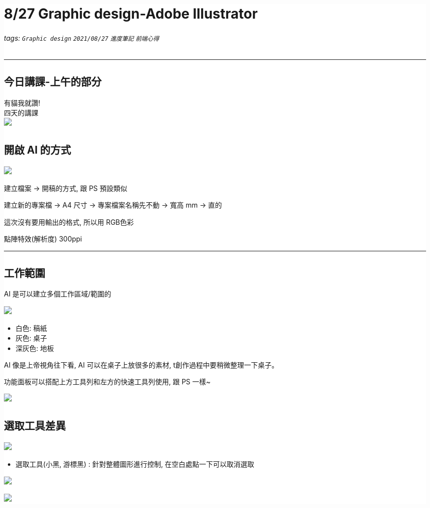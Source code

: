 # 8/27   Graphic design-Adobe Illustrator  
###### tags: `Graphic design` `2021/08/27` `進度筆記` `前端心得`  

---

## 今日講課-上午的部分  

有貓我就讚!  
四天的講課   
![](https://i.imgur.com/mL0TW42.png)   


## 開啟 AI 的方式   
![](https://i.imgur.com/ImmjGIf.png)   

建立檔案 → 開稿的方式, 跟 PS 預設類似  

建立新的專案檔  → A4 尺寸  → 專案檔案名稱先不動 → 寬高 mm  → 直的   

這次沒有要用輸出的格式, 所以用 RGB色彩  

點陣特效(解析度) 300ppi  

---

## 工作範圍  

AI 是可以建立多個工作區域/範圍的   

![](https://i.imgur.com/ztmWF1H.png)  

- 白色: 稿紙   
- 灰色: 桌子  
- 深灰色: 地板  

AI 像是上帝視角往下看, AI 可以在桌子上放很多的素材, t創作過程中要稍微整理一下桌子。  

功能面板可以搭配上方工具列和左方的快速工具列使用, 跟 PS 一樣~  

![](https://i.imgur.com/syuE8C4.png)   

## 選取工具差異  

![](https://i.imgur.com/uEnhTAg.png)  

- 選取工具(小黑, 游標黑)  : 針對整體圖形進行控制, 在空白處點一下可以取消選取   

![](https://i.imgur.com/FbgxhIw.png)   

![](https://i.imgur.com/NhFAcQW.png)   
